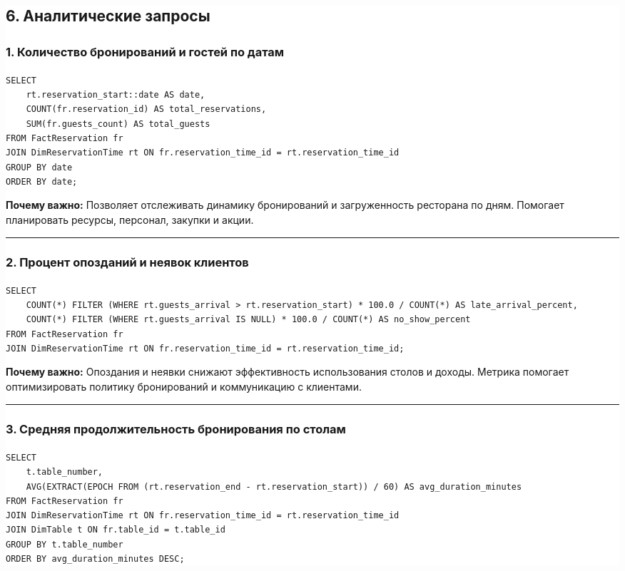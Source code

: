 


## 6. Аналитические запросы

### 1. Количество бронирований и гостей по датам

```
SELECT 
    rt.reservation_start::date AS date,
    COUNT(fr.reservation_id) AS total_reservations,
    SUM(fr.guests_count) AS total_guests
FROM FactReservation fr
JOIN DimReservationTime rt ON fr.reservation_time_id = rt.reservation_time_id
GROUP BY date
ORDER BY date;
```


**Почему важно:** Позволяет отслеживать динамику бронирований и загруженность ресторана по дням. Помогает планировать ресурсы, персонал, закупки и акции.

---

### 2. Процент опозданий и неявок клиентов
```
SELECT 
    COUNT(*) FILTER (WHERE rt.guests_arrival > rt.reservation_start) * 100.0 / COUNT(*) AS late_arrival_percent,
    COUNT(*) FILTER (WHERE rt.guests_arrival IS NULL) * 100.0 / COUNT(*) AS no_show_percent
FROM FactReservation fr
JOIN DimReservationTime rt ON fr.reservation_time_id = rt.reservation_time_id;
```

**Почему важно:** Опоздания и неявки снижают эффективность использования столов и доходы. Метрика помогает оптимизировать политику бронирований и коммуникацию с клиентами.

---

### 3. Средняя продолжительность бронирования по столам



```
SELECT 
    t.table_number,
    AVG(EXTRACT(EPOCH FROM (rt.reservation_end - rt.reservation_start)) / 60) AS avg_duration_minutes
FROM FactReservation fr
JOIN DimReservationTime rt ON fr.reservation_time_id = rt.reservation_time_id
JOIN DimTable t ON fr.table_id = t.table_id
GROUP BY t.table_number
ORDER BY avg_duration_minutes DESC;
```

